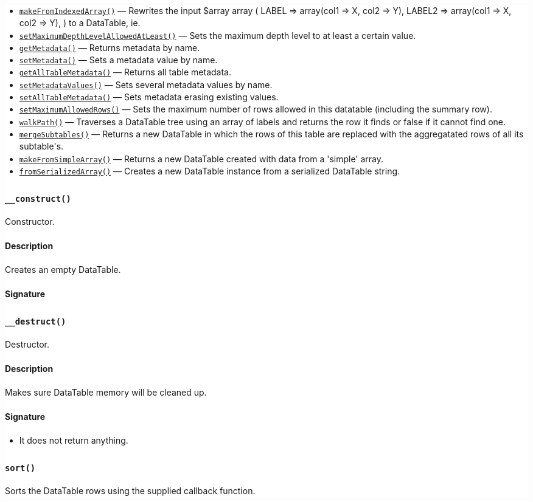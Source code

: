 - [`makeFromIndexedArray()`](#makefromindexedarray) &mdash; Rewrites the input $array array (     LABEL => array(col1 => X, col2 => Y),     LABEL2 => array(col1 => X, col2 => Y), ) to a DataTable, ie.
- [`setMaximumDepthLevelAllowedAtLeast()`](#setmaximumdepthlevelallowedatleast) &mdash; Sets the maximum depth level to at least a certain value.
- [`getMetadata()`](#getmetadata) &mdash; Returns metadata by name.
- [`setMetadata()`](#setmetadata) &mdash; Sets a metadata value by name.
- [`getAllTableMetadata()`](#getalltablemetadata) &mdash; Returns all table metadata.
- [`setMetadataValues()`](#setmetadatavalues) &mdash; Sets several metadata values by name.
- [`setAllTableMetadata()`](#setalltablemetadata) &mdash; Sets metadata erasing existing values.
- [`setMaximumAllowedRows()`](#setmaximumallowedrows) &mdash; Sets the maximum number of rows allowed in this datatable (including the summary row).
- [`walkPath()`](#walkpath) &mdash; Traverses a DataTable tree using an array of labels and returns the row it finds or false if it cannot find one.
- [`mergeSubtables()`](#mergesubtables) &mdash; Returns a new DataTable in which the rows of this table are replaced with the aggregatated rows of all its subtable's.
- [`makeFromSimpleArray()`](#makefromsimplearray) &mdash; Returns a new DataTable created with data from a 'simple' array.
- [`fromSerializedArray()`](#fromserializedarray) &mdash; Creates a new DataTable instance from a serialized DataTable string.

<a name="__construct" id="__construct"></a>
<a name="__construct" id="__construct"></a>
### `__construct()`

Constructor.

#### Description

Creates an empty DataTable.

#### Signature


<a name="__destruct" id="__destruct"></a>
<a name="__destruct" id="__destruct"></a>
### `__destruct()`

Destructor.

#### Description

Makes sure DataTable memory will be cleaned up.

#### Signature

- It does not return anything.

<a name="sort" id="sort"></a>
<a name="sort" id="sort"></a>
### `sort()`

Sorts the DataTable rows using the supplied callback function.
